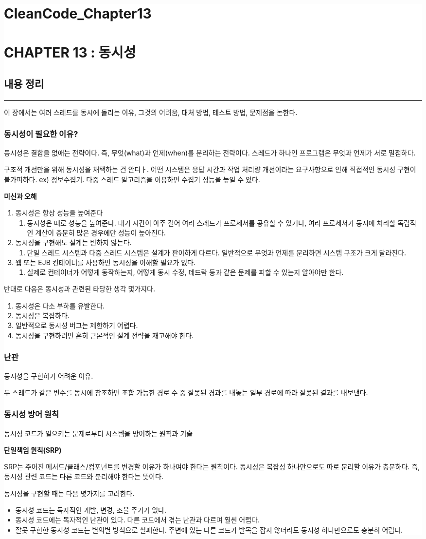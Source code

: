 # CleanCode_Chapter13

# CHAPTER 13 : 동시성

## 내용 정리

---

이 장에서는 여러 스레드를 동시에 돌리는 이유, 그것의 어려움, 대처 방법, 테스트 방법, 문제점을 논한다.

### 동시성이 필요한 이유?

동시성은 결합을 없애는 전략이다. 즉, 무엇(what)과 언제(when)를 분리하는 전략이다. 스레드가 하나인 프로그램은 무엇과 언제가 서로 밀접하다. 

구조적 개선만을 위해 동시성을 채택하는 건 안디ㅏ. 어떤 시스템은 응답 시간과 작업 처리량 개선이라는 요구사항으로 인해 직접적인 동시성 구현이 불가피하다. 
ex) 정보수집기. 다중 스레드 알고리즘을 이용하면 수집기 성능을 높일 수 있다.

**미신과 오해**

1. 동시성은 항상 성능을 높여준다
    1. 동시성은 때로 성능을 높여준다. 대기 시간이 아주 길어 여러 스레드가 프로세서를 공유할 수 있거나, 여러 프로세서가 동시에 처리할 독립적인 계산이 충분히 많은 경우에만 성능이 높아진다.
2. 동시성을 구현해도 설계는 변하지 않는다.
    1. 단일 스레드 시스템과 다중 스레드 시스템은 설계가 판이하게 다르다. 일반적으로 무엇과 언제를 분리하면 시스템 구조가 크게 달라진다.
3. 웹 또는 EJB 컨테이너를 사용하면 동시성을 이해할 필요가 없다.
    1. 실제로 컨테이너가 어떻게 동작하는지, 어떻게 동시 수정, 데드락 등과 같은 문제를 피할 수 있는지 알아야만 한다.

반대로 다음은 동시성과 관련된 타당한 생각 몇가지다.

1. 동시성은 다소 부하를 유발한다.
2. 동시성은 복잡하다.
3. 일반적으로 동시성 버그는 제한하기 어렵다.
4. 동시성을 구현하려면 흔히 근본적인 설계 전략을 재고해야 한다.

### 난관

동시성을 구현하기 어려운 이유.

두 스레드가 같은 변수를 동시에 참조하면 조합 가능한 경로 수 중 잘못된 경과를 내놓는 일부 경로에 따라 잘못된 결과를 내보낸다.

### 동시성 방어 원칙

동시성 코드가 일으키는 문제로부터 시스템을 방어하는 원칙과 기술

**단일책임 원칙(SRP)**

SRP는 주어진 메서드/클래스/컴포넌트를 변경할 이유가 하나여야 한다는 원칙이다. 동시성은 복잡성 하나만으로도 따로 분리할 이유가 충분하다. 즉, 동시성 관련 코드는 다른 코드와 분리해야 한다는 뜻이다.

동시성을 구현할 때는 다음 몇가지를 고려한다.

- 동시성 코드는 독자적인 개발, 변경, 조율 주기가 있다.
- 동시성 코드에는 독자적인 난관이 있다. 다른 코드에서 겪는 난관과 다르며 훨씬 어렵다.
- 잘못 구현한 동시성 코드는 별의별 방식으로 실패한다. 주변에 있는 다른 코드가 발목을 잡지 않더라도 동시성 하나만으로도 충분히 어렵다.
